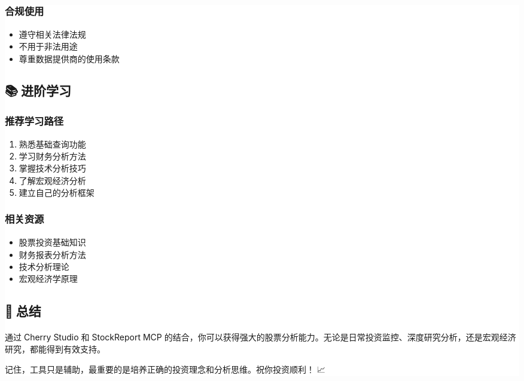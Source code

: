 ### 合规使用
- 遵守相关法律法规
- 不用于非法用途
- 尊重数据提供商的使用条款

## 📚 进阶学习

### 推荐学习路径
1. 熟悉基础查询功能
2. 学习财务分析方法
3. 掌握技术分析技巧
4. 了解宏观经济分析
5. 建立自己的分析框架

### 相关资源
- 股票投资基础知识
- 财务报表分析方法
- 技术分析理论
- 宏观经济学原理

## 🎉 总结

通过 Cherry Studio 和 StockReport MCP 的结合，你可以获得强大的股票分析能力。无论是日常投资监控、深度研究分析，还是宏观经济研究，都能得到有效支持。

记住，工具只是辅助，最重要的是培养正确的投资理念和分析思维。祝你投资顺利！ 📈